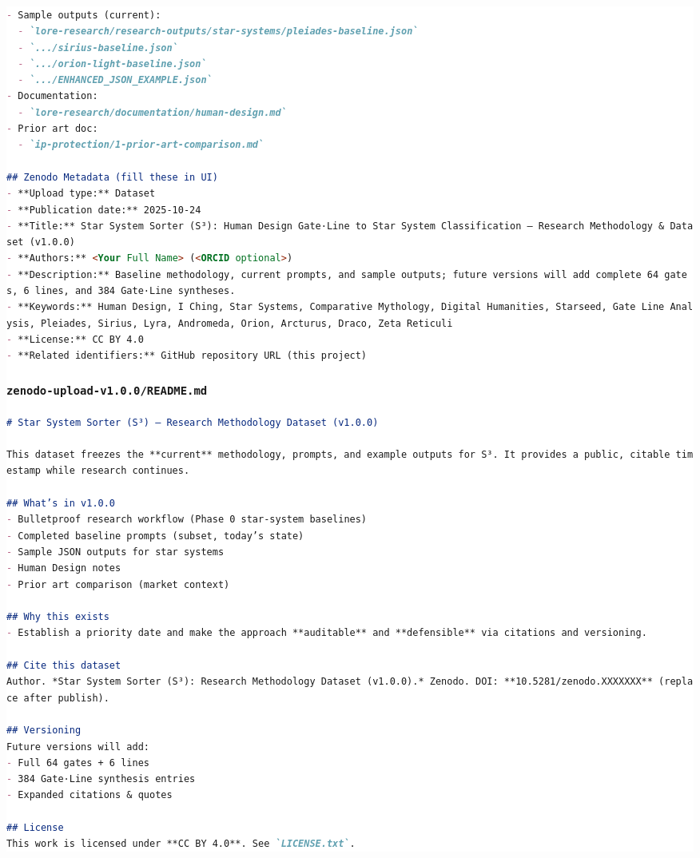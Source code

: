 ```markdown
- Sample outputs (current):
  - `lore-research/research-outputs/star-systems/pleiades-baseline.json`
  - `.../sirius-baseline.json`
  - `.../orion-light-baseline.json`
  - `.../ENHANCED_JSON_EXAMPLE.json`
- Documentation:
  - `lore-research/documentation/human-design.md`
- Prior art doc:
  - `ip-protection/1-prior-art-comparison.md`

## Zenodo Metadata (fill these in UI)
- **Upload type:** Dataset
- **Publication date:** 2025-10-24
- **Title:** Star System Sorter (S³): Human Design Gate·Line to Star System Classification — Research Methodology & Dataset (v1.0.0)
- **Authors:** <Your Full Name> (<ORCID optional>)
- **Description:** Baseline methodology, current prompts, and sample outputs; future versions will add complete 64 gates, 6 lines, and 384 Gate·Line syntheses.
- **Keywords:** Human Design, I Ching, Star Systems, Comparative Mythology, Digital Humanities, Starseed, Gate Line Analysis, Pleiades, Sirius, Lyra, Andromeda, Orion, Arcturus, Draco, Zeta Reticuli
- **License:** CC BY 4.0
- **Related identifiers:** GitHub repository URL (this project)
```

### `zenodo-upload-v1.0.0/README.md`

```markdown
# Star System Sorter (S³) — Research Methodology Dataset (v1.0.0)

This dataset freezes the **current** methodology, prompts, and example outputs for S³. It provides a public, citable timestamp while research continues.

## What’s in v1.0.0
- Bulletproof research workflow (Phase 0 star-system baselines)
- Completed baseline prompts (subset, today’s state)
- Sample JSON outputs for star systems
- Human Design notes
- Prior art comparison (market context)

## Why this exists
- Establish a priority date and make the approach **auditable** and **defensible** via citations and versioning.

## Cite this dataset
Author. *Star System Sorter (S³): Research Methodology Dataset (v1.0.0).* Zenodo. DOI: **10.5281/zenodo.XXXXXXX** (replace after publish).

## Versioning
Future versions will add:
- Full 64 gates + 6 lines
- 384 Gate·Line synthesis entries
- Expanded citations & quotes

## License
This work is licensed under **CC BY 4.0**. See `LICENSE.txt`.
```
